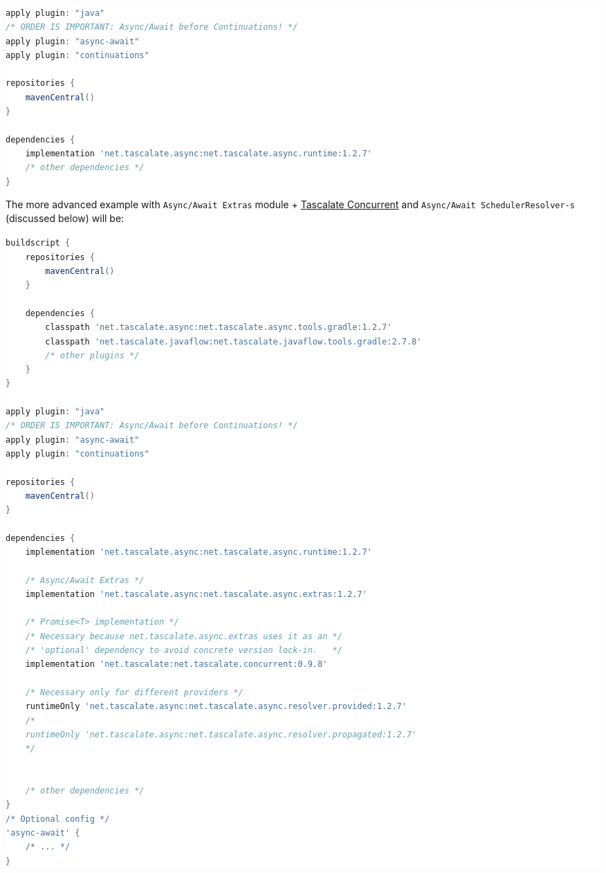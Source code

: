 ```groovy
apply plugin: "java"
/* ORDER IS IMPORTANT: Async/Await before Continuations! */
apply plugin: "async-await"
apply plugin: "continuations"

repositories {
    mavenCentral()
}

dependencies {
    implementation 'net.tascalate.async:net.tascalate.async.runtime:1.2.7'
    /* other dependencies */
}
```
The more advanced example with `Async/Await Extras` module + [Tascalate Concurrent](https://github.com/vsilaev/tascalate-concurrent) and `Async/Await SchedulerResolver-s` (discussed below) will be:
```groovy
buildscript {
    repositories {
        mavenCentral()
    }

    dependencies {
        classpath 'net.tascalate.async:net.tascalate.async.tools.gradle:1.2.7'
        classpath 'net.tascalate.javaflow:net.tascalate.javaflow.tools.gradle:2.7.8'
        /* other plugins */
    }
}

apply plugin: "java"
/* ORDER IS IMPORTANT: Async/Await before Continuations! */
apply plugin: "async-await"
apply plugin: "continuations"

repositories {
    mavenCentral()
}

dependencies {
    implementation 'net.tascalate.async:net.tascalate.async.runtime:1.2.7'
    
    /* Async/Await Extras */
    implementation 'net.tascalate.async:net.tascalate.async.extras:1.2.7'
    
    /* Promise<T> implementation */
    /* Necessary because net.tascalate.async.extras uses it as an */
    /* 'optional' dependency to avoid concrete version lock-in.   */
    implementation 'net.tascalate:net.tascalate.concurrent:0.9.8'
    
    /* Necessary only for different providers */
    runtimeOnly 'net.tascalate.async:net.tascalate.async.resolver.provided:1.2.7'
    /*
    runtimeOnly 'net.tascalate.async:net.tascalate.async.resolver.propagated:1.2.7'
    */

    
    /* other dependencies */
}
/* Optional config */
'async-await' {
    /* ... */
}

```